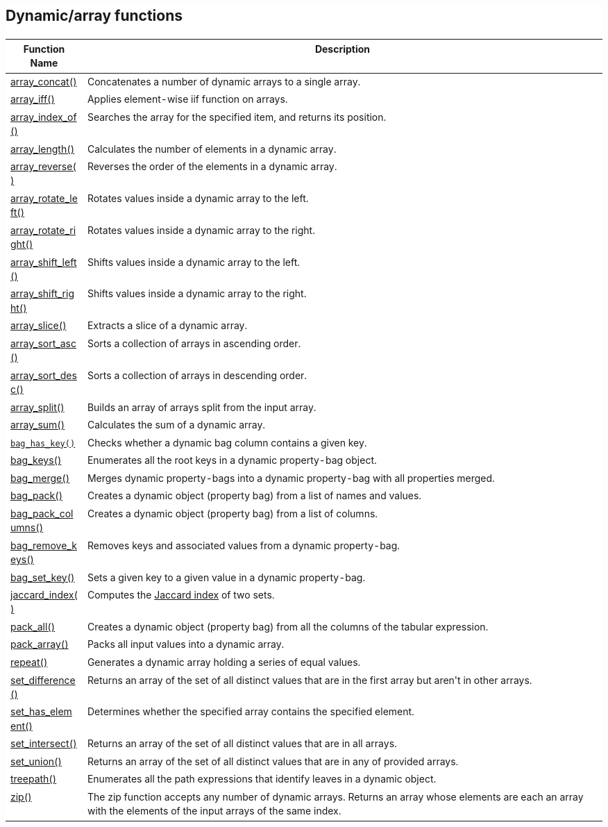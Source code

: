 ## Dynamic/array functions

|Function Name     |Description                                          |
|-------------------------|--------------------------------------------------------|
|[array_concat()](array-concat-function.md)|Concatenates a number of dynamic arrays to a single array.|
|[array_iff()](array-iff-function.md)|Applies element-wise iif function on arrays.|
|[array_index_of()](array-index-of-function.md)|Searches the array for the specified item, and returns its position.|
|[array_length()](array-length-function.md)|Calculates the number of elements in a dynamic array.|
|[array_reverse()](array-reverse-function.md)|Reverses the order of the elements in a dynamic array.|
|[array_rotate_left()](array-rotate-left-function.md)|Rotates values inside a dynamic array to the left.|
|[array_rotate_right()](array-rotate-right-function.md)|Rotates values inside a dynamic array to the right.|
|[array_shift_left()](array-shift-left-function.md)|Shifts values inside a dynamic array to the left.|
|[array_shift_right()](array-shift-right-function.md)|Shifts values inside a dynamic array to the right.|
|[array_slice()](array-slice-function.md)|Extracts a slice of a dynamic array.|
|[array_sort_asc()](array-sort-asc-function.md)|Sorts a collection of arrays in ascending order.|
|[array_sort_desc()](array-sort-desc-function.md)|Sorts a collection of arrays in descending order.|
|[array_split()](array-split-function.md)|Builds an array of arrays split from the input array.|
|[array_sum()](array-sum-function.md)|Calculates the sum of a dynamic array.|
|[`bag_has_key()`](bag-has-key-function.md)|Checks whether a dynamic bag column contains a given key.|
|[bag_keys()](bag-keys-function.md)|Enumerates all the root keys in a dynamic property-bag object.|
|[bag_merge()](bag-merge-function.md)|Merges dynamic property-bags into a dynamic property-bag with all properties merged.|
|[bag_pack()](pack-function.md)|Creates a dynamic object (property bag) from a list of names and values.|
|[bag_pack_columns()](bag-pack-columns-function.md)|Creates a dynamic object (property bag) from a list of columns.|
|[bag_remove_keys()](bag-remove-keys-function.md)|Removes keys and associated values from a dynamic property-bag.|
|[bag_set_key()](bag-set-key-function.md)|Sets a given key to a given value in a dynamic property-bag.|
|[jaccard_index()](jaccard-index-function.md)|Computes the [Jaccard index](https://en.wikipedia.org/wiki/Jaccard_index) of two sets.|
|[pack_all()](pack-all-function.md)|Creates a dynamic object (property bag) from all the columns of the tabular expression.|
|[pack_array()](pack-array-function.md)|Packs all input values into a dynamic array.|
|[repeat()](repeat-function.md)|Generates a dynamic array holding a series of equal values.|
|[set_difference()](set-difference-function.md)|Returns an array of the set of all distinct values that are in the first array but aren't in other arrays.|
|[set_has_element()](set-has-element-function.md)|Determines whether the specified array contains the specified element.|
|[set_intersect()](set-intersect-function.md)|Returns an array of the set of all distinct values that are in all arrays.|
|[set_union()](set-union-function.md)|Returns an array of the set of all distinct values that are in any of provided arrays.|
|[treepath()](treepath-function.md)|Enumerates all the path expressions that identify leaves in a dynamic object.|
|[zip()](zip-function.md)|The zip function accepts any number of dynamic arrays. Returns an array whose elements are each an array with the elements of the input arrays of the same index.|

